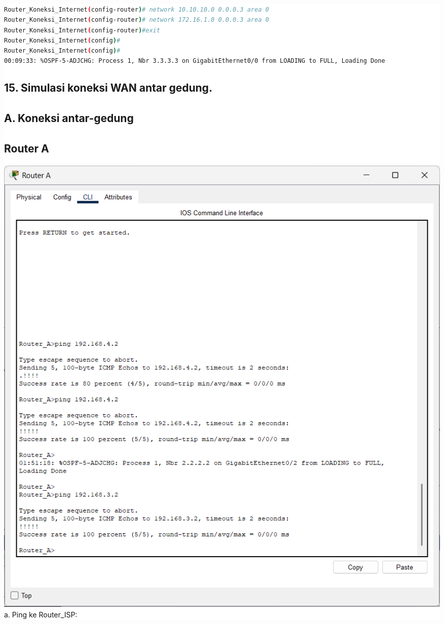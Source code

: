 ```bash
Router_Koneksi_Internet(config-router)# network 10.10.10.0 0.0.0.3 area 0
Router_Koneksi_Internet(config-router)# network 172.16.1.0 0.0.0.3 area 0
Router_Koneksi_Internet(config-router)#exit
Router_Koneksi_Internet(config)#
Router_Koneksi_Internet(config)#
00:09:33: %OSPF-5-ADJCHG: Process 1, Nbr 3.3.3.3 on GigabitEthernet0/0 from LOADING to FULL, Loading Done

```

## 15. Simulasi koneksi WAN antar gedung.
## A. Koneksi antar-gedung
## Router A
![alt text](<image/Koneksi Router A.png>)
a. Ping ke Router_ISP:
```bash

